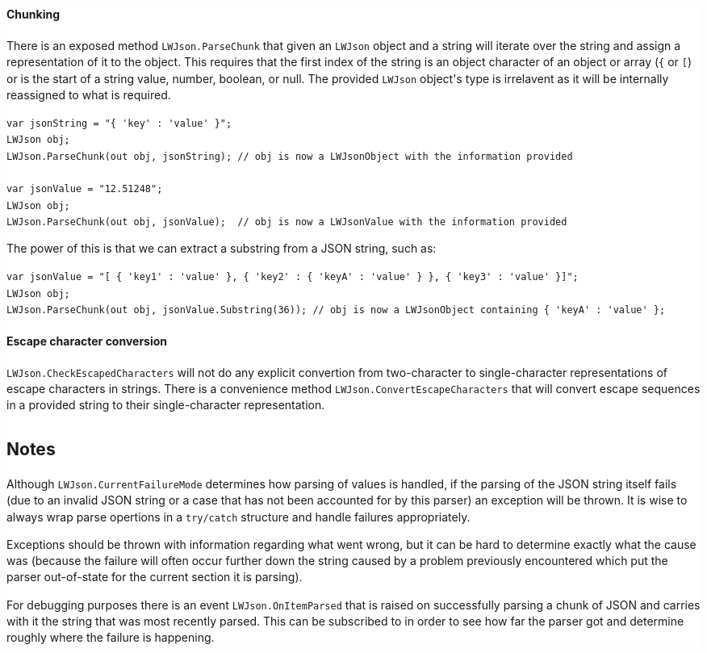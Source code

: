 #### Chunking
There is an exposed method `LWJson.ParseChunk` that given an `LWJson` object and a string will iterate over the string and assign a representation of it to the object. This requires that the first index of the string is an object character of an object or array (`{` or `[`) or is the start of a string value, number, boolean, or null. The provided `LWJson` object's type is irrelavent as it will be internally reassigned to what is required.

```
var jsonString = "{ 'key' : 'value' }";
LWJson obj;
LWJson.ParseChunk(out obj, jsonString); // obj is now a LWJsonObject with the information provided

var jsonValue = "12.51248";
LWJson obj;
LWJson.ParseChunk(out obj, jsonValue);  // obj is now a LWJsonValue with the information provided
```

The power of this is that we can extract a substring from a JSON string, such as:
```
var jsonValue = "[ { 'key1' : 'value' }, { 'key2' : { 'keyA' : 'value' } }, { 'key3' : 'value' }]";
LWJson obj;
LWJson.ParseChunk(out obj, jsonValue.Substring(36)); // obj is now a LWJsonObject containing { 'keyA' : 'value' };
```

#### Escape character conversion
`LWJson.CheckEscapedCharacters` will not do any explicit convertion from two-character to single-character representations of escape characters in strings. There is a convenience method `LWJson.ConvertEscapeCharacters` that will convert escape sequences in a provided string to their single-character representation.



## Notes

Although `LWJson.CurrentFailureMode` determines how parsing of values is handled, if the parsing of the JSON string itself fails (due to an invalid JSON string or a case that has not been accounted for by this parser) an exception will be thrown. It is wise to always wrap parse opertions in a `try/catch` structure and handle failures appropriately. 

Exceptions should be thrown with information regarding what went wrong, but it can be hard to determine exactly what the cause was (because the failure will often occur further down the string caused by a problem previously encountered which put the parser out-of-state for the current section it is parsing).

For debugging purposes there is an event `LWJson.OnItemParsed` that is raised on successfully parsing a chunk of JSON and carries with it the string that was most recently parsed. This can be subscribed to in order to see how far the parser got and determine roughly where the failure is happening.
